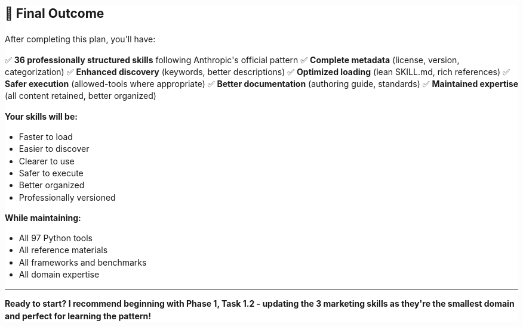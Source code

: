 ## 🎊 Final Outcome

After completing this plan, you'll have:

✅ **36 professionally structured skills** following Anthropic's official pattern
✅ **Complete metadata** (license, version, categorization)
✅ **Enhanced discovery** (keywords, better descriptions)
✅ **Optimized loading** (lean SKILL.md, rich references)
✅ **Safer execution** (allowed-tools where appropriate)
✅ **Better documentation** (authoring guide, standards)
✅ **Maintained expertise** (all content retained, better organized)

**Your skills will be:**
- Faster to load
- Easier to discover
- Clearer to use
- Safer to execute
- Better organized
- Professionally versioned

**While maintaining:**
- All 97 Python tools
- All reference materials
- All frameworks and benchmarks
- All domain expertise

---

**Ready to start? I recommend beginning with Phase 1, Task 1.2 - updating the 3 marketing skills as they're the smallest domain and perfect for learning the pattern!**
